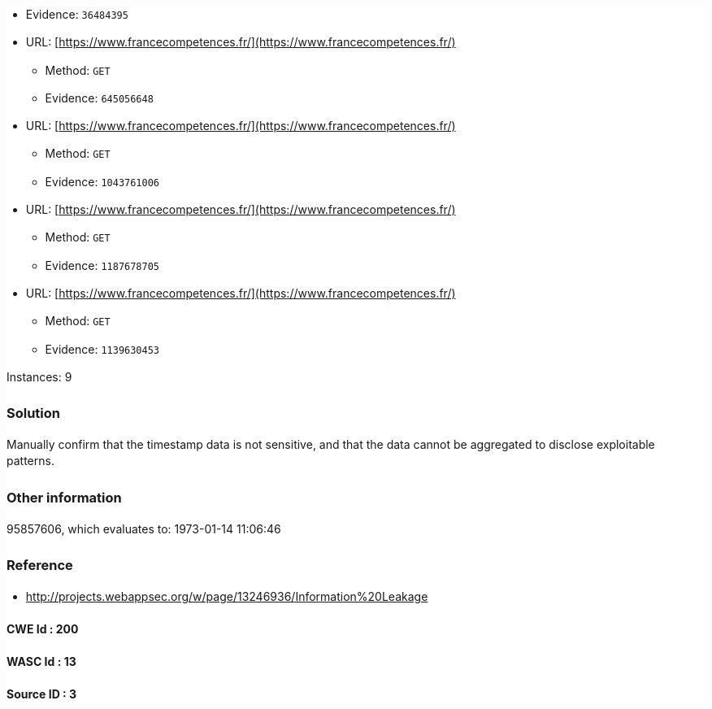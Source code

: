   
  * Evidence: `36484395`
  
  
  
  
* URL: [https://www.francecompetences.fr/](https://www.francecompetences.fr/)
  
  
  * Method: `GET`
  
  
  * Evidence: `645056648`
  
  
  
  
* URL: [https://www.francecompetences.fr/](https://www.francecompetences.fr/)
  
  
  * Method: `GET`
  
  
  * Evidence: `1043761006`
  
  
  
  
* URL: [https://www.francecompetences.fr/](https://www.francecompetences.fr/)
  
  
  * Method: `GET`
  
  
  * Evidence: `1187678705`
  
  
  
  
* URL: [https://www.francecompetences.fr/](https://www.francecompetences.fr/)
  
  
  * Method: `GET`
  
  
  * Evidence: `1139630453`
  
  
  
  
Instances: 9
  
### Solution
<p>Manually confirm that the timestamp data is not sensitive, and that the data cannot be aggregated to disclose exploitable patterns.</p>
  
### Other information
<p>95857606, which evaluates to: 1973-01-14 11:06:46</p>
  
### Reference
* http://projects.webappsec.org/w/page/13246936/Information%20Leakage

  
#### CWE Id : 200
  
#### WASC Id : 13
  
#### Source ID : 3
